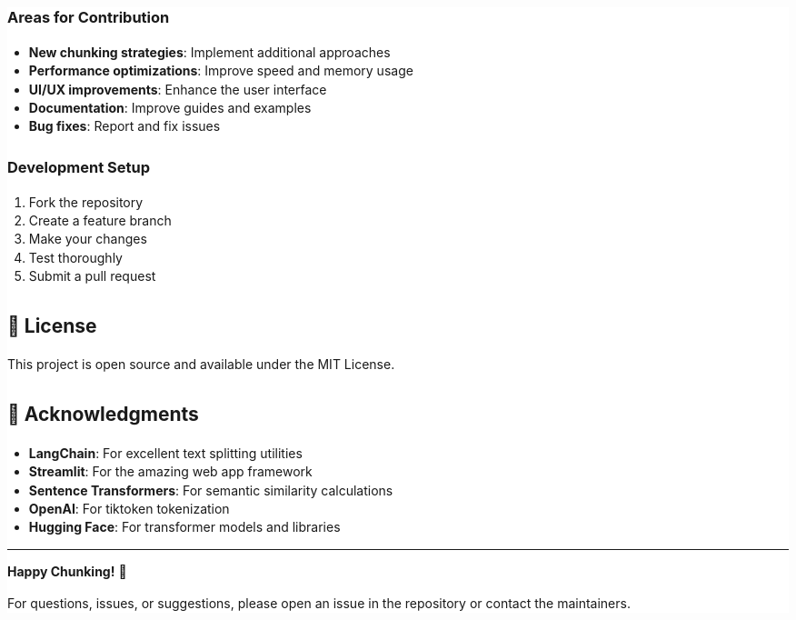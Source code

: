 ### Areas for Contribution
- **New chunking strategies**: Implement additional approaches
- **Performance optimizations**: Improve speed and memory usage
- **UI/UX improvements**: Enhance the user interface
- **Documentation**: Improve guides and examples
- **Bug fixes**: Report and fix issues

### Development Setup
1. Fork the repository
2. Create a feature branch
3. Make your changes
4. Test thoroughly
5. Submit a pull request

## 📄 License

This project is open source and available under the MIT License.

## 🙏 Acknowledgments

- **LangChain**: For excellent text splitting utilities
- **Streamlit**: For the amazing web app framework
- **Sentence Transformers**: For semantic similarity calculations
- **OpenAI**: For tiktoken tokenization
- **Hugging Face**: For transformer models and libraries

---

**Happy Chunking!** 🚀

For questions, issues, or suggestions, please open an issue in the repository or contact the maintainers. 